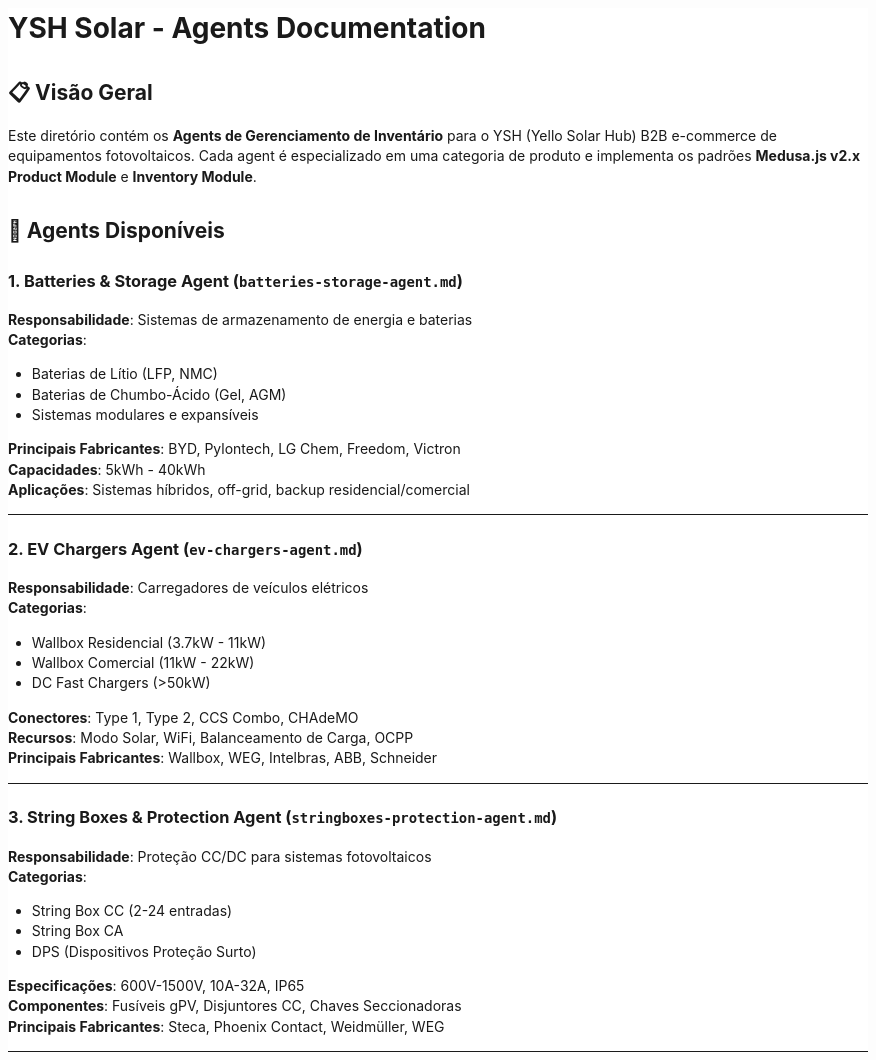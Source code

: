 # YSH Solar - Agents Documentation

## 📋 Visão Geral

Este diretório contém os **Agents de Gerenciamento de Inventário** para o YSH (Yello Solar Hub) B2B e-commerce de equipamentos fotovoltaicos. Cada agent é especializado em uma categoria de produto e implementa os padrões **Medusa.js v2.x Product Module** e **Inventory Module**.

## 🤖 Agents Disponíveis

### 1. **Batteries & Storage Agent** (`batteries-storage-agent.md`)

**Responsabilidade**: Sistemas de armazenamento de energia e baterias  
**Categorias**:

- Baterias de Lítio (LFP, NMC)
- Baterias de Chumbo-Ácido (Gel, AGM)
- Sistemas modulares e expansíveis

**Principais Fabricantes**: BYD, Pylontech, LG Chem, Freedom, Victron  
**Capacidades**: 5kWh - 40kWh  
**Aplicações**: Sistemas híbridos, off-grid, backup residencial/comercial

---

### 2. **EV Chargers Agent** (`ev-chargers-agent.md`)

**Responsabilidade**: Carregadores de veículos elétricos  
**Categorias**:

- Wallbox Residencial (3.7kW - 11kW)
- Wallbox Comercial (11kW - 22kW)
- DC Fast Chargers (>50kW)

**Conectores**: Type 1, Type 2, CCS Combo, CHAdeMO  
**Recursos**: Modo Solar, WiFi, Balanceamento de Carga, OCPP  
**Principais Fabricantes**: Wallbox, WEG, Intelbras, ABB, Schneider

---

### 3. **String Boxes & Protection Agent** (`stringboxes-protection-agent.md`)

**Responsabilidade**: Proteção CC/DC para sistemas fotovoltaicos  
**Categorias**:

- String Box CC (2-24 entradas)
- String Box CA
- DPS (Dispositivos Proteção Surto)

**Especificações**: 600V-1500V, 10A-32A, IP65  
**Componentes**: Fusíveis gPV, Disjuntores CC, Chaves Seccionadoras  
**Principais Fabricantes**: Steca, Phoenix Contact, Weidmüller, WEG

---